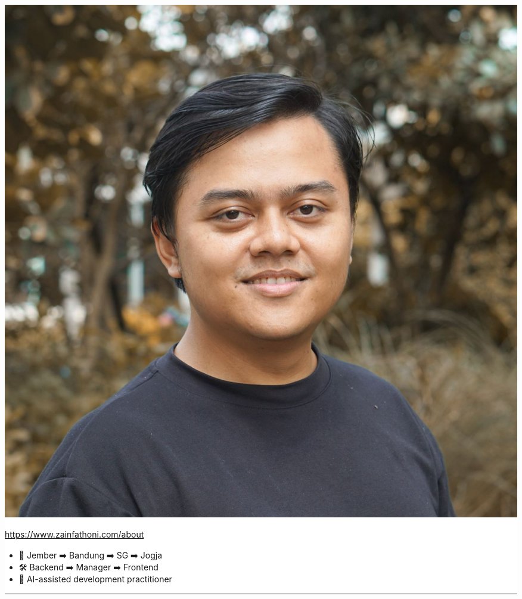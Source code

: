 ![bg left:33%](assets/zain-1280.jpeg)

<https://www.zainfathoni.com/about>

- :round_pushpin: Jember :arrow_right: Bandung :arrow_right: SG :arrow_right:
  Jogja
- :hammer_and_wrench: Backend :arrow_right: Manager :arrow_right: Frontend
- :robot: AI-assisted development practitioner

---